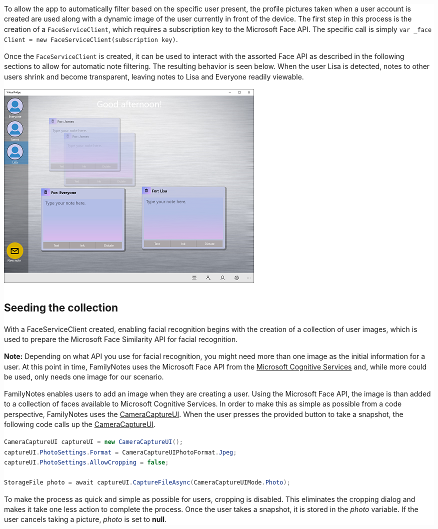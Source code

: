 To allow the app to automatically filter based on the specific user present, the profile pictures taken when a user account is created are used along with a dynamic image of the user currently in front of the device. The first step in this process is the creation of a `FaceServiceClient`, which requires a subscription key to the Microsoft Face API. The specific call is simply `var _faceClient = new FaceServiceClient(subscription key)`.

Once the `FaceServiceClient` is created, it can be used to interact with the assorted Face API as described in the following sections to allow for automatic note filtering. The resulting behavior is seen below. When the user Lisa is detected, notes to other users shrink and become transparent, leaving notes to Lisa and Everyone readily viewable.
   
![FamilyNotes filtered notes](Screenshots/FilteredNotes.PNG)

## Seeding the collection
With a FaceServiceClient created, enabling facial recognition begins with the creation of a collection of user images, which is used to prepare the Microsoft Face Similarity API for facial recognition.

**Note:** Depending on what API you use for facial recognition, you might need more than one image as the initial information for a user. At this point in time, FamilyNotes uses the Microsoft Face API from the [Microsoft Cognitive Services](https://www.microsoft.com/cognitive-services) and, while more could be used, only needs one image for our scenario.

FamilyNotes enables users to add an image when they are creating a user. Using the Microsoft Face API, the image is than added to a collection of faces available to Microsoft Cognitive Services. In order to make this as simple as possible from a code perspective, FamilyNotes uses the [CameraCaptureUI](https://msdn.microsoft.com/en-us/library/windows/apps/windows.media.capture.cameracaptureui.aspx). When the user presses the provided button to take a snapshot, the following code calls up the [CameraCaptureUI](https://msdn.microsoft.com/en-us/library/windows/apps/windows.media.capture.cameracaptureui.aspx). 
``` cs
CameraCaptureUI captureUI = new CameraCaptureUI();
captureUI.PhotoSettings.Format = CameraCaptureUIPhotoFormat.Jpeg;
captureUI.PhotoSettings.AllowCropping = false;

StorageFile photo = await captureUI.CaptureFileAsync(CameraCaptureUIMode.Photo);
```
To make the process as quick and simple as possible for users, cropping is disabled. This eliminates the cropping dialog and makes it take one less action to complete the process. Once the user takes a snapshot, it is stored in the *photo* variable. If the user cancels taking a picture, *photo* is set to **null**.
